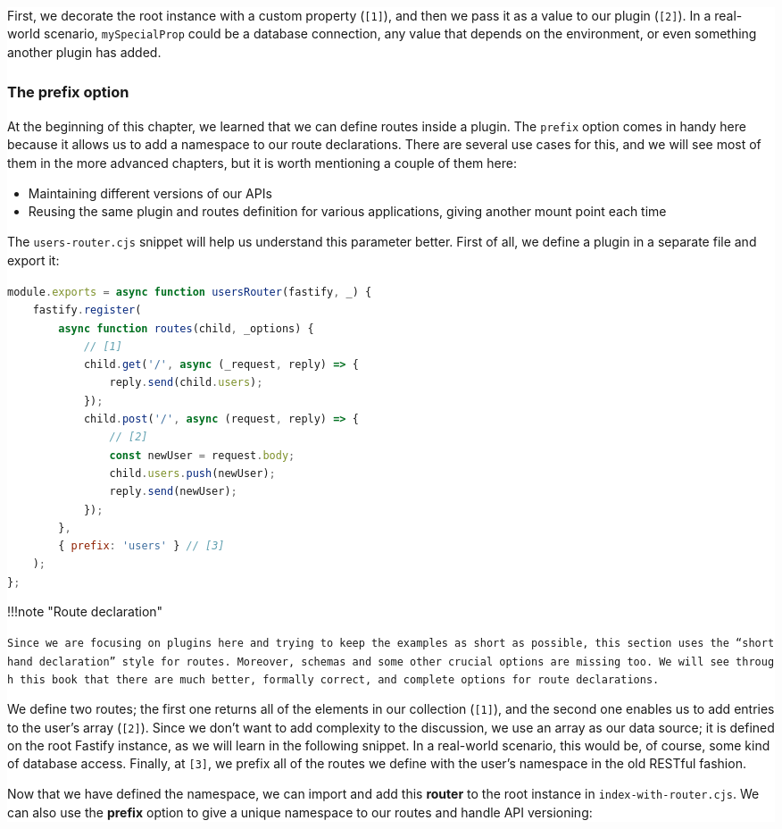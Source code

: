 First, we decorate the root instance with a custom property (`[1]`), and then we pass it as a value to our plugin (`[2]`). In a real-world scenario, `mySpecialProp` could be a database connection, any value that depends on the environment, or even something another plugin has added.

### The prefix option

At the beginning of this chapter, we learned that we can define routes inside a plugin. The `prefix` option comes in handy here because it allows us to add a namespace to our route declarations. There are several use cases for this, and we will see most of them in the more advanced chapters, but it is worth mentioning a couple of them here:

-   Maintaining different versions of our APIs
-   Reusing the same plugin and routes definition for various applications, giving another mount point each time

The `users-router.cjs` snippet will help us understand this parameter better. First of all, we define a plugin in a separate file and export it:

```js
module.exports = async function usersRouter(fastify, _) {
    fastify.register(
        async function routes(child, _options) {
            // [1]
            child.get('/', async (_request, reply) => {
                reply.send(child.users);
            });
            child.post('/', async (request, reply) => {
                // [2]
                const newUser = request.body;
                child.users.push(newUser);
                reply.send(newUser);
            });
        },
        { prefix: 'users' } // [3]
    );
};
```

!!!note "Route declaration"

    Since we are focusing on plugins here and trying to keep the examples as short as possible, this section uses the “shorthand declaration” style for routes. Moreover, schemas and some other crucial options are missing too. We will see through this book that there are much better, formally correct, and complete options for route declarations.

We define two routes; the first one returns all of the elements in our collection (`[1]`), and the second one enables us to add entries to the user’s array (`[2]`). Since we don’t want to add complexity to the discussion, we use an array as our data source; it is defined on the root Fastify instance, as we will learn in the following snippet. In a real-world scenario, this would be, of course, some kind of database access. Finally, at `[3]`, we prefix all of the routes we define with the user’s namespace in the old RESTful fashion.

Now that we have defined the namespace, we can import and add this **router** to the root instance in `index-with-router.cjs`. We can also use the **prefix** option to give a unique namespace to our routes and handle API versioning:
